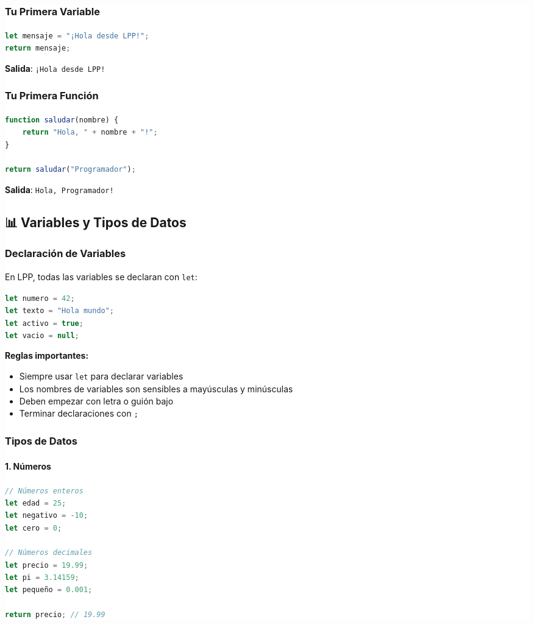 ### Tu Primera Variable
```javascript
let mensaje = "¡Hola desde LPP!";
return mensaje;
```

**Salida**: `¡Hola desde LPP!`

### Tu Primera Función
```javascript
function saludar(nombre) {
    return "Hola, " + nombre + "!";
}

return saludar("Programador");
```

**Salida**: `Hola, Programador!`

## 📊 Variables y Tipos de Datos

### Declaración de Variables

En LPP, todas las variables se declaran con `let`:

```javascript
let numero = 42;
let texto = "Hola mundo";
let activo = true;
let vacio = null;
```

**Reglas importantes:**
- Siempre usar `let` para declarar variables
- Los nombres de variables son sensibles a mayúsculas y minúsculas
- Deben empezar con letra o guión bajo
- Terminar declaraciones con `;`

### Tipos de Datos

#### 1. Números
```javascript
// Números enteros
let edad = 25;
let negativo = -10;
let cero = 0;

// Números decimales
let precio = 19.99;
let pi = 3.14159;
let pequeño = 0.001;

return precio; // 19.99
```
